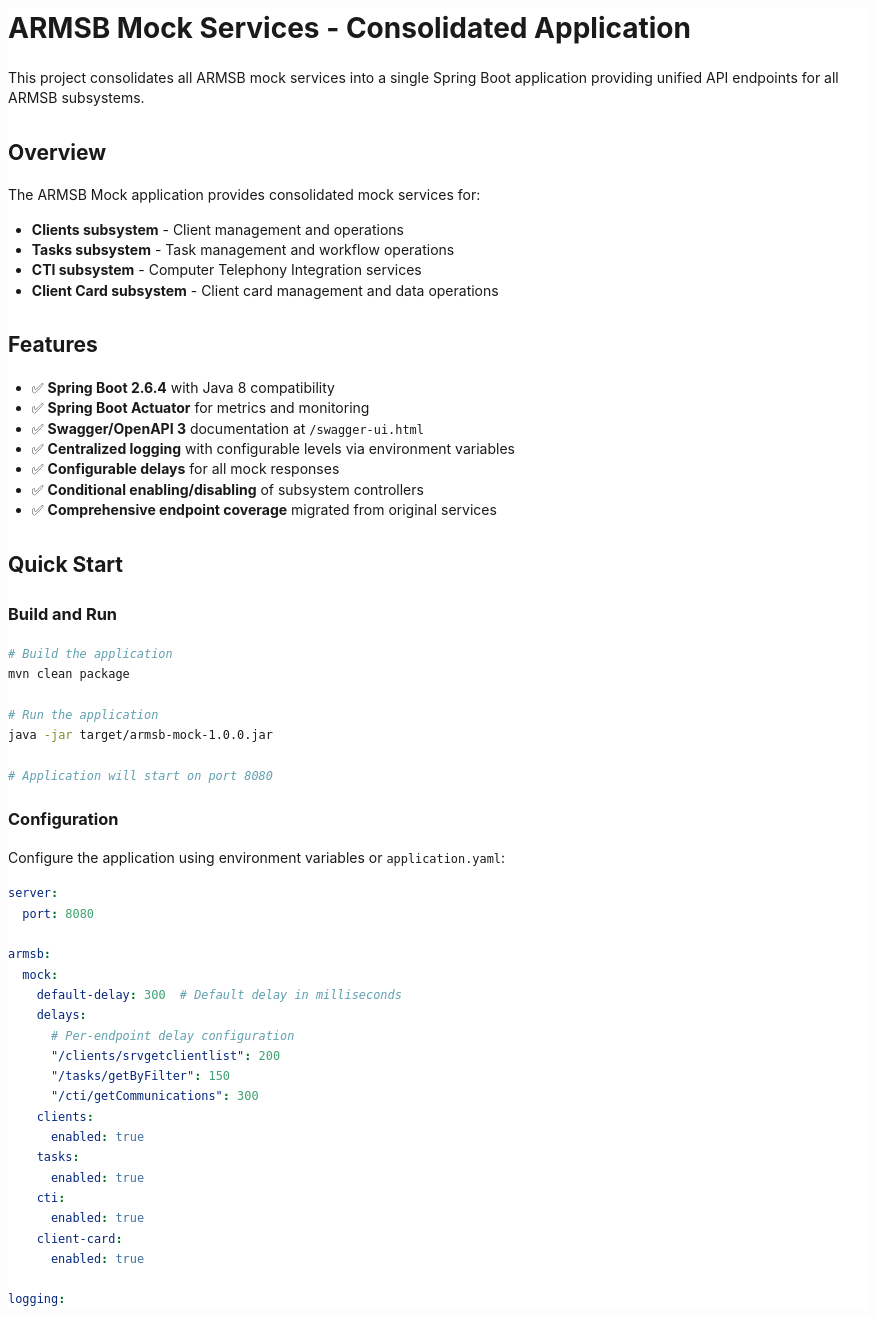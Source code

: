 # ARMSB Mock Services - Consolidated Application

This project consolidates all ARMSB mock services into a single Spring Boot application providing unified API endpoints for all ARMSB subsystems.

## Overview

The ARMSB Mock application provides consolidated mock services for:
- **Clients subsystem** - Client management and operations
- **Tasks subsystem** - Task management and workflow operations  
- **CTI subsystem** - Computer Telephony Integration services
- **Client Card subsystem** - Client card management and data operations

## Features

- ✅ **Spring Boot 2.6.4** with Java 8 compatibility
- ✅ **Spring Boot Actuator** for metrics and monitoring
- ✅ **Swagger/OpenAPI 3** documentation at `/swagger-ui.html`
- ✅ **Centralized logging** with configurable levels via environment variables
- ✅ **Configurable delays** for all mock responses
- ✅ **Conditional enabling/disabling** of subsystem controllers
- ✅ **Comprehensive endpoint coverage** migrated from original services

## Quick Start

### Build and Run

```bash
# Build the application
mvn clean package

# Run the application
java -jar target/armsb-mock-1.0.0.jar

# Application will start on port 8080
```

### Configuration

Configure the application using environment variables or `application.yaml`:

```yaml
server:
  port: 8080

armsb:
  mock:
    default-delay: 300  # Default delay in milliseconds
    delays:
      # Per-endpoint delay configuration
      "/clients/srvgetclientlist": 200
      "/tasks/getByFilter": 150
      "/cti/getCommunications": 300
    clients:
      enabled: true
    tasks:
      enabled: true
    cti:
      enabled: true
    client-card:
      enabled: true

logging:
```